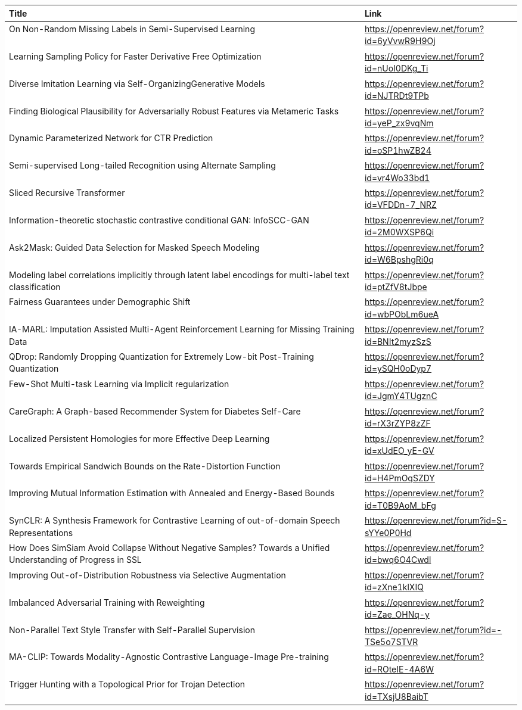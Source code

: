 | Title                                                                                                                                                                 | Link                                        |
|:----------------------------------------------------------------------------------------------------------------------------------------------------------------------|:--------------------------------------------|
| On Non-Random Missing Labels in Semi-Supervised Learning                                                                                                              | https://openreview.net/forum?id=6yVvwR9H9Oj |
| Learning Sampling Policy for Faster Derivative Free Optimization                                                                                                      | https://openreview.net/forum?id=nUoI0DKg_Ti |
| Diverse Imitation Learning via Self-OrganizingGenerative Models                                                                                                       | https://openreview.net/forum?id=NJTRDt9TPb  |
| Finding Biological Plausibility for Adversarially Robust Features via Metameric Tasks                                                                                 | https://openreview.net/forum?id=yeP_zx9vqNm |
| Dynamic Parameterized Network for CTR Prediction                                                                                                                      | https://openreview.net/forum?id=oSP1hwZB24  |
| Semi-supervised Long-tailed Recognition using Alternate Sampling                                                                                                      | https://openreview.net/forum?id=vr4Wo33bd1  |
| Sliced Recursive Transformer                                                                                                                                          | https://openreview.net/forum?id=VFDDn-7_NRZ |
| Information-theoretic stochastic contrastive conditional GAN: InfoSCC-GAN                                                                                             | https://openreview.net/forum?id=2M0WXSP6Qi  |
| Ask2Mask: Guided Data Selection for Masked Speech Modeling                                                                                                            | https://openreview.net/forum?id=W6BpshgRi0q |
| Modeling label correlations implicitly through latent label encodings for multi-label text classification                                                             | https://openreview.net/forum?id=ptZfV8tJbpe |
| Fairness Guarantees under Demographic Shift                                                                                                                           | https://openreview.net/forum?id=wbPObLm6ueA |
| IA-MARL: Imputation Assisted Multi-Agent Reinforcement Learning for Missing Training Data                                                                             | https://openreview.net/forum?id=BNIt2myzSzS |
| QDrop: Randomly Dropping Quantization for Extremely Low-bit Post-Training Quantization                                                                                | https://openreview.net/forum?id=ySQH0oDyp7  |
| Few-Shot Multi-task Learning via Implicit regularization                                                                                                              | https://openreview.net/forum?id=JgmY4TUgznC |
| CareGraph: A Graph-based Recommender System for Diabetes Self-Care                                                                                                    | https://openreview.net/forum?id=rX3rZYP8zZF |
| Localized Persistent Homologies for more Effective Deep Learning                                                                                                      | https://openreview.net/forum?id=xUdEO_yE-GV |
| Towards Empirical Sandwich Bounds on the Rate-Distortion Function                                                                                                     | https://openreview.net/forum?id=H4PmOqSZDY  |
| Improving Mutual Information Estimation with Annealed and Energy-Based Bounds                                                                                         | https://openreview.net/forum?id=T0B9AoM_bFg |
| SynCLR: A Synthesis Framework for Contrastive Learning of out-of-domain Speech Representations                                                                        | https://openreview.net/forum?id=S-sYYe0P0Hd |
| How Does SimSiam Avoid Collapse Without Negative Samples? Towards a Unified Understanding of Progress in SSL                                                          | https://openreview.net/forum?id=bwq6O4Cwdl  |
| Improving Out-of-Distribution Robustness via Selective Augmentation                                                                                                   | https://openreview.net/forum?id=zXne1klXIQ  |
| Imbalanced Adversarial Training with Reweighting                                                                                                                      | https://openreview.net/forum?id=Zae_OHNq-y  |
| Non-Parallel Text Style Transfer with Self-Parallel Supervision                                                                                                       | https://openreview.net/forum?id=-TSe5o7STVR |
| MA-CLIP: Towards Modality-Agnostic Contrastive Language-Image Pre-training                                                                                            | https://openreview.net/forum?id=ROteIE-4A6W |
| Trigger Hunting with a Topological Prior for Trojan Detection                                                                                                         | https://openreview.net/forum?id=TXsjU8BaibT |